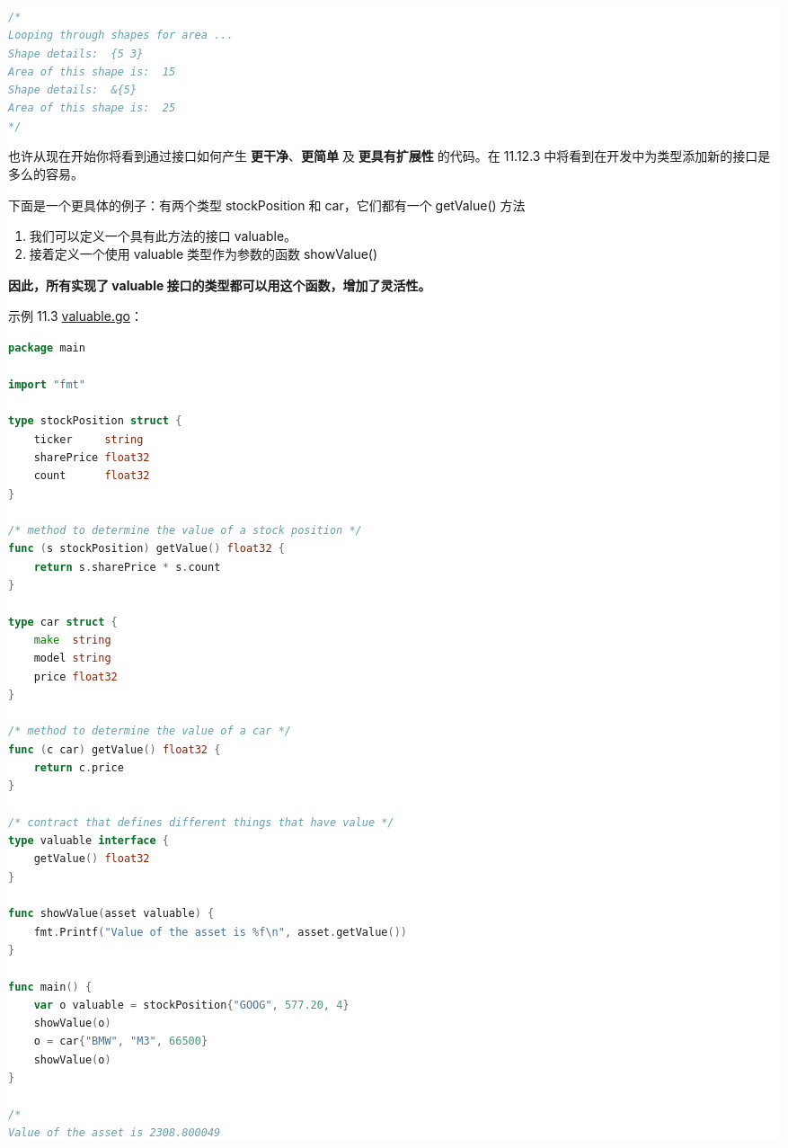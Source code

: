 ```go
/*
Looping through shapes for area ...
Shape details:  {5 3}
Area of this shape is:  15
Shape details:  &{5}
Area of this shape is:  25
*/
```

也许从现在开始你将看到通过接口如何产生 **更干净**、**更简单** 及 **更具有扩展性** 的代码。在 11.12.3 中将看到在开发中为类型添加新的接口是多么的容易。

下面是一个更具体的例子：有两个类型 stockPosition 和 car，它们都有一个 getValue() 方法

1. 我们可以定义一个具有此方法的接口 valuable。
2. 接着定义一个使用 valuable 类型作为参数的函数 showValue()

**因此，所有实现了 valuable 接口的类型都可以用这个函数，增加了灵活性。**

示例 11.3 [valuable.go](https://learnku.com/docs/the-way-to-go/what-is-the-111-interface/examples/chapter_11/valuable.go)：

```go
package main

import "fmt"

type stockPosition struct {
    ticker     string
    sharePrice float32
    count      float32
}

/* method to determine the value of a stock position */
func (s stockPosition) getValue() float32 {
    return s.sharePrice * s.count
}

type car struct {
    make  string
    model string
    price float32
}

/* method to determine the value of a car */
func (c car) getValue() float32 {
    return c.price
}

/* contract that defines different things that have value */
type valuable interface {
    getValue() float32
}

func showValue(asset valuable) {
    fmt.Printf("Value of the asset is %f\n", asset.getValue())
}

func main() {
    var o valuable = stockPosition{"GOOG", 577.20, 4}
    showValue(o)
    o = car{"BMW", "M3", 66500}
    showValue(o)
}

/*
Value of the asset is 2308.800049
```
